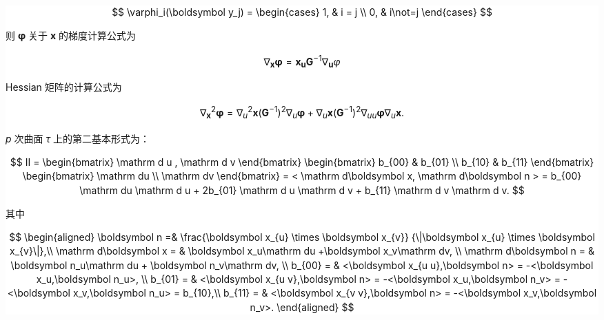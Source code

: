$$
\varphi_i(\boldsymbol y_j) = 
\begin{cases}
1, & i = j \\
0, & i\not=j
\end{cases}
$$

则 $\boldsymbol\varphi$ 关于 $\boldsymbol x$ 的梯度计算公式为

$$
\nabla_{\boldsymbol x} \boldsymbol \varphi = 
\boldsymbol x_{\boldsymbol u}\boldsymbol G^{-1}
\nabla_{\boldsymbol u} \varphi
$$

Hessian 矩阵的计算公式为

$$
\nabla^2_\boldsymbol x \boldsymbol\varphi = 
\nabla^2_u \boldsymbol x (\boldsymbol G^{-1})^2 \nabla_u \boldsymbol\varphi + 
\nabla_u \boldsymbol x (\boldsymbol G^{-1})^2 
\nabla_{uu}\boldsymbol\varphi\nabla_u \boldsymbol x.
$$

$p$ 次曲面 $\tau$ 上的第二基本形式为：

$$
II  =
\begin{bmatrix}
    \mathrm d u , \mathrm d v
\end{bmatrix}
 \begin{bmatrix}
    b_{00} & b_{01} \\
    b_{10} & b_{11} 
\end{bmatrix}   
\begin{bmatrix}
    \mathrm du \\ \mathrm dv
\end{bmatrix} = 
< \mathrm d\boldsymbol x, \mathrm d\boldsymbol n > =
b_{00} \mathrm du \mathrm d u + 
2b_{01} \mathrm d u \mathrm d v +
b_{11} \mathrm d v \mathrm d v. 
$$

其中

$$
\begin{aligned}
    \boldsymbol n =& \frac{\boldsymbol x_{u} \times \boldsymbol x_{v}}
    {\|\boldsymbol x_{u} \times \boldsymbol x_{v}\|},\\
	\mathrm d\boldsymbol x = & \boldsymbol x_u\mathrm du +\boldsymbol x_v\mathrm dv, \\
	\mathrm d\boldsymbol n = & \boldsymbol n_u\mathrm du + \boldsymbol n_v\mathrm dv, \\
	b_{00} = & <\boldsymbol x_{u u},\boldsymbol n> = 
    -<\boldsymbol x_u,\boldsymbol n_u>, \\
	b_{01} = & <\boldsymbol x_{u v},\boldsymbol n> = 
    -<\boldsymbol x_u,\boldsymbol n_v> = 
    - <\boldsymbol x_v,\boldsymbol n_u> = b_{10},\\
	b_{11} = & <\boldsymbol x_{v v},\boldsymbol n> = 
    -<\boldsymbol x_v,\boldsymbol n_v>.
\end{aligned}
$$
